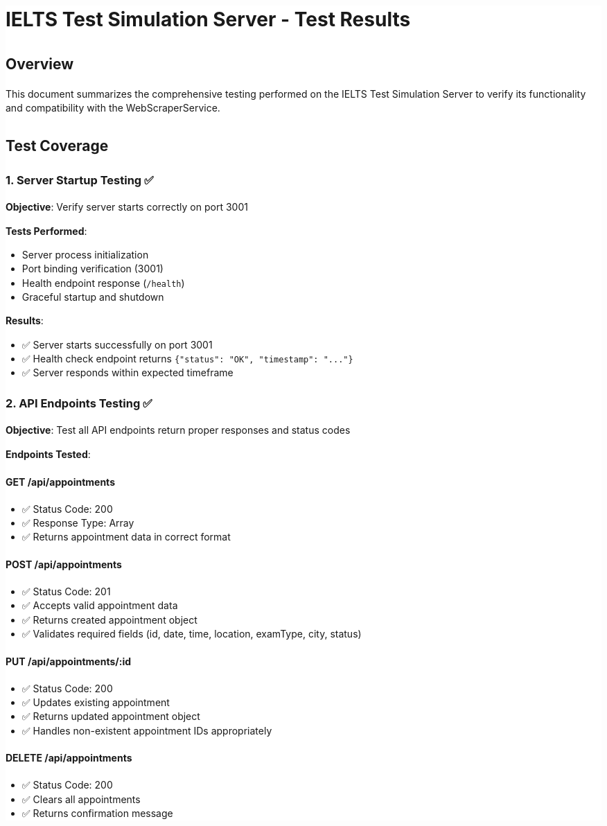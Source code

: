 # IELTS Test Simulation Server - Test Results

## Overview

This document summarizes the comprehensive testing performed on the IELTS Test Simulation Server to verify its functionality and compatibility with the WebScraperService.

## Test Coverage

### 1. Server Startup Testing ✅

**Objective**: Verify server starts correctly on port 3001

**Tests Performed**:
- Server process initialization
- Port binding verification (3001)
- Health endpoint response (`/health`)
- Graceful startup and shutdown

**Results**: 
- ✅ Server starts successfully on port 3001
- ✅ Health check endpoint returns `{"status": "OK", "timestamp": "..."}`
- ✅ Server responds within expected timeframe

### 2. API Endpoints Testing ✅

**Objective**: Test all API endpoints return proper responses and status codes

**Endpoints Tested**:

#### GET /api/appointments
- ✅ Status Code: 200
- ✅ Response Type: Array
- ✅ Returns appointment data in correct format

#### POST /api/appointments
- ✅ Status Code: 201
- ✅ Accepts valid appointment data
- ✅ Returns created appointment object
- ✅ Validates required fields (id, date, time, location, examType, city, status)

#### PUT /api/appointments/:id
- ✅ Status Code: 200
- ✅ Updates existing appointment
- ✅ Returns updated appointment object
- ✅ Handles non-existent appointment IDs appropriately

#### DELETE /api/appointments
- ✅ Status Code: 200
- ✅ Clears all appointments
- ✅ Returns confirmation message

